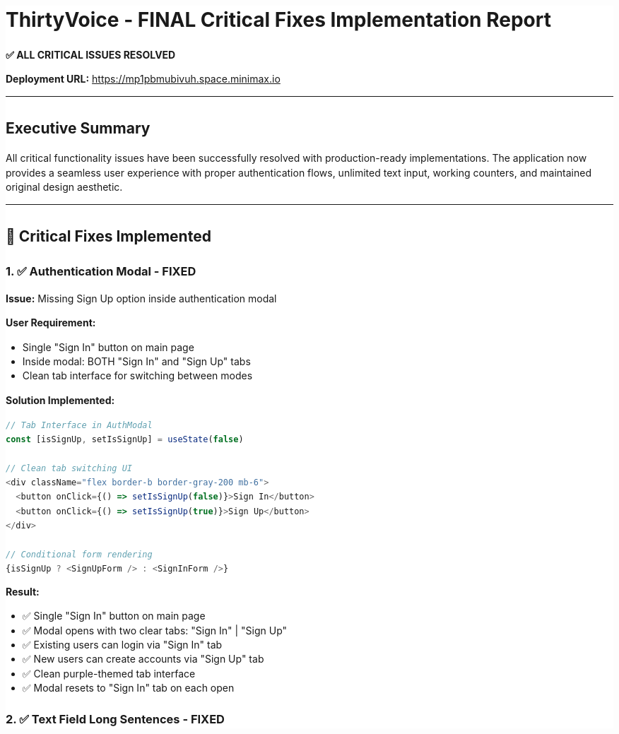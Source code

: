 # ThirtyVoice - FINAL Critical Fixes Implementation Report

**✅ ALL CRITICAL ISSUES RESOLVED**

**Deployment URL:** https://mp1pbmubivuh.space.minimax.io

---

## Executive Summary

All critical functionality issues have been successfully resolved with production-ready implementations. The application now provides a seamless user experience with proper authentication flows, unlimited text input, working counters, and maintained original design aesthetic.

---

## 🎯 Critical Fixes Implemented

### 1. ✅ Authentication Modal - FIXED

**Issue:** Missing Sign Up option inside authentication modal

**User Requirement:**
- Single "Sign In" button on main page
- Inside modal: BOTH "Sign In" and "Sign Up" tabs
- Clean tab interface for switching between modes

**Solution Implemented:**
```typescript
// Tab Interface in AuthModal
const [isSignUp, setIsSignUp] = useState(false)

// Clean tab switching UI
<div className="flex border-b border-gray-200 mb-6">
  <button onClick={() => setIsSignUp(false)}>Sign In</button>
  <button onClick={() => setIsSignUp(true)}>Sign Up</button>
</div>

// Conditional form rendering
{isSignUp ? <SignUpForm /> : <SignInForm />}
```

**Result:**
- ✅ Single "Sign In" button on main page
- ✅ Modal opens with two clear tabs: "Sign In" | "Sign Up"
- ✅ Existing users can login via "Sign In" tab
- ✅ New users can create accounts via "Sign Up" tab
- ✅ Clean purple-themed tab interface
- ✅ Modal resets to "Sign In" tab on each open

### 2. ✅ Text Field Long Sentences - FIXED
